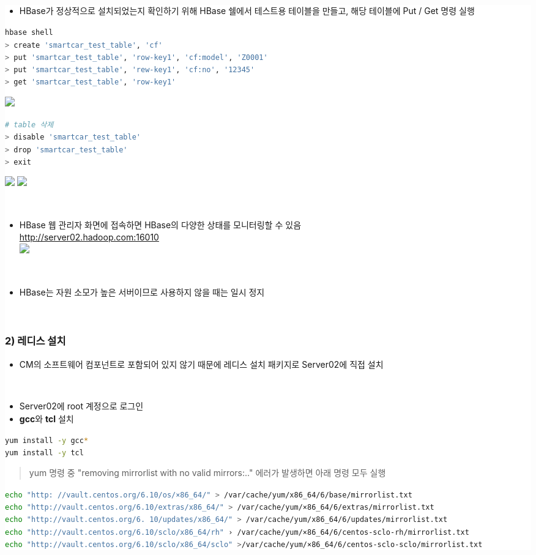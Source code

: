 - HBase가 정상적으로 설치되었는지 확인하기 위해 HBase 쉘에서 테스트용 테이블을 만들고, 해당 테이블에 Put / Get 명령 실행

```bash
hbase shell
> create 'smartcar_test_table', 'cf'
> put 'smartcar_test_table', 'row-key1', 'cf:model', 'Z0001'
> put 'smartcar_test_table', 'rew-key1', 'cf:no', '12345'
> get 'smartcar_test_table', 'row-key1'
```

![](https://github.com/bokyung124/hadoop-pilot-pjt/raw/main/img/CH05/hbase%20shell%20put%2C%20get%20테스트.png)

```bash
# table 삭제
> disable 'smartcar_test_table'
> drop 'smartcar_test_table'
> exit
```

![](https://github.com/bokyung124/hadoop-pilot-pjt/raw/main/img/CH05/hbase%20shell%20disable.png)
![](https://github.com/bokyung124/hadoop-pilot-pjt/raw/main/img/CH05/hbase%20shell%20drop.png)

<br>

- HBase 웹 관리자 화면에 접속하면 HBase의 다양한 상태를 모니터링할 수 있음   
<http://server02.hadoop.com:16010>        
![](https://github.com/bokyung124/hadoop-pilot-pjt/raw/main/img/CH05/hbase%20웹관리자%20화면.png)

<br>

- HBase는 자원 소모가 높은 서버이므로 사용하지 않을 때는 일시 정지

<br>

### 2) 레디스 설치
- CM의 소프트웨어 컴포넌트로 포함되어 있지 않기 때문에 레디스 설치 패키지로 Server02에 직접 설치

<br>

- Server02에 root 계정으로 로그인
- **gcc**와 **tcl** 설치

```bash
yum install -y gcc*
yum install -y tcl
```

> yum 명령 중 "removing mirrorlist with no valid mirrors:.." 에러가 발생하면 아래 명령 모두 실행

```bash
echo "http: //vault.centos.org/6.10/os/×86_64/" > /var/cache/yum/x86_64/6/base/mirrorlist.txt
echo "http://vault.centos.org/6.10/extras/x86_64/" > /var/cache/yum/×86_64/6/extras/mirrorlist.txt
echo "http://vault.centos.org/6. 10/updates/x86_64/" > /var/cache/yum/x86_64/6/updates/mirrorlist.txt
echo "http://vault.centos.org/6.10/sclo/x86_64/rh" › /var/cache/yum/×86_64/6/centos-sclo-rh/mirrorlist.txt 
echo "http://vault.centos.org/6.10/sclo/x86_64/sclo" >/var/cache/yum/×86_64/6/centos-sclo-sclo/mirrorlist.txt
```
